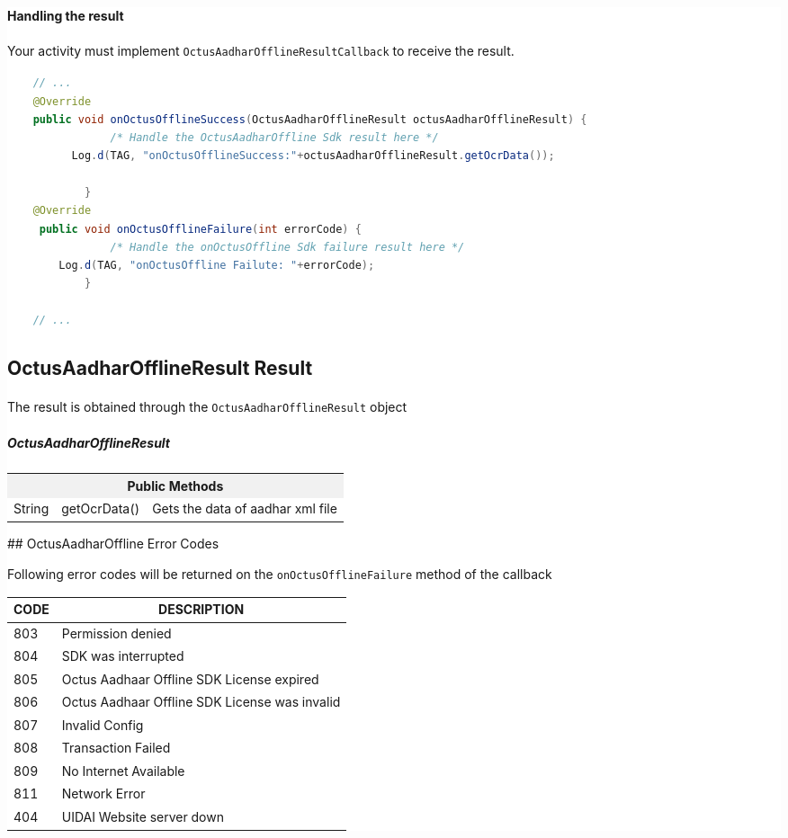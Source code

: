 
#### Handling the result

Your activity must implement `OctusAadharOfflineResultCallback` to receive the result.

```java
    // ...
    @Override
    public void onOctusOfflineSuccess(OctusAadharOfflineResult octusAadharOfflineResult) {
                /* Handle the OctusAadharOffline Sdk result here */
          Log.d(TAG, "onOctusOfflineSuccess:"+octusAadharOfflineResult.getOcrData());

            }
    @Override
     public void onOctusOfflineFailure(int errorCode) {
                /* Handle the onOctusOffline Sdk failure result here */
        Log.d(TAG, "onOctusOffline Failute: "+errorCode);
            }

    // ...
```

## OctusAadharOfflineResult Result
The result is obtained through the `OctusAadharOfflineResult` object 

##### OctusAadharOfflineResult

<div>
<table style="width:100%">
 <tr>
 <th bgcolor="#F1F1F1" colspan="3">Public Methods</th>
 </tr>
 <tr>
 <td>String</td>
 <td>getOcrData()</td>
 <td>Gets the data of aadhar xml file</td>
 </tr>
</table>
</div>
## OctusAadharOffline Error Codes

Following error codes will be returned on the `onOctusOfflineFailure` method of the callback

| CODE | DESCRIPTION                  |
| ---- | ---------------------------- |
| 803  | Permission denied             |
| 804  | SDK was interrupted       |
| 805  | Octus Aadhaar Offline SDK License expired            |
| 806  | Octus Aadhaar Offline SDK License was invalid |
| 807  | Invalid Config         |
| 808  | Transaction Failed       |
| 809  | No Internet Available             |
| 811  | Network Error 
| 404  | UIDAI Website server down |
